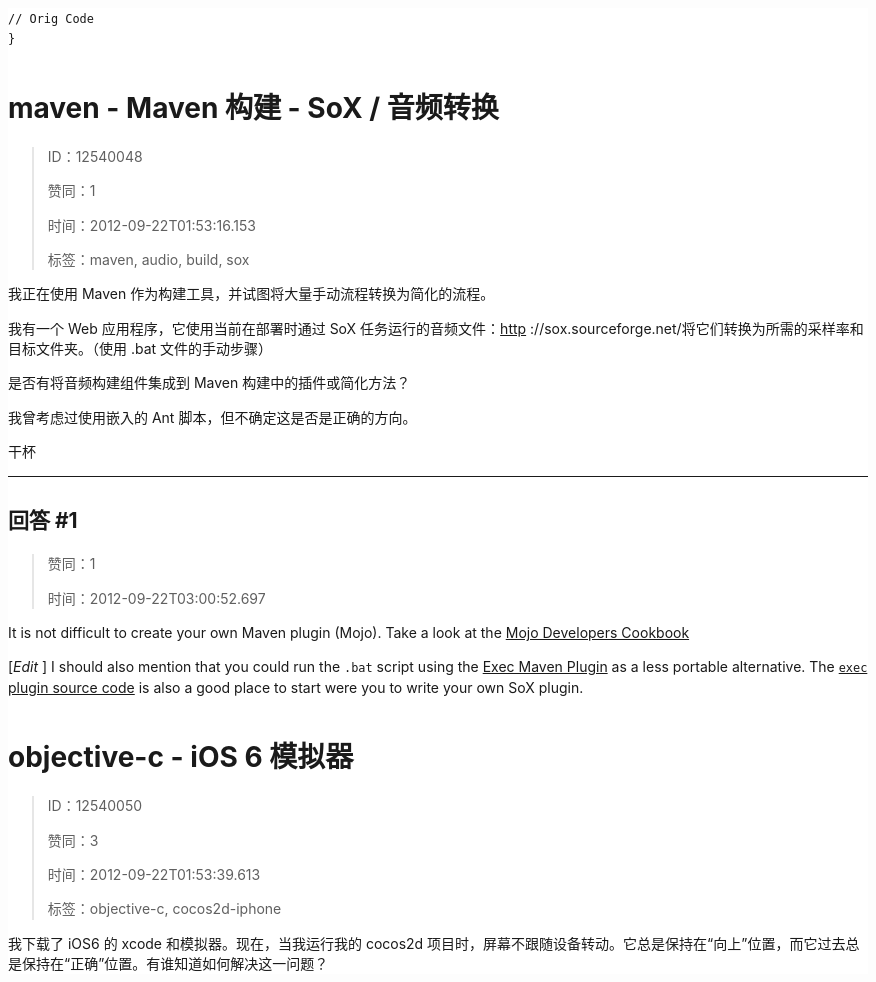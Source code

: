 ```
// Orig Code
} 
```

# maven - Maven 构建 - SoX / 音频转换

> ID：12540048
> 
> 赞同：1
> 
> 时间：2012-09-22T01:53:16.153
> 
> 标签：maven, audio, build, sox

我正在使用 Maven 作为构建工具，并试图将大量手动流程转换为简化的流程。

我有一个 Web 应用程序，它使用当前在部署时通过 SoX 任务运行的音频文件：[http](http://sox.sourceforge.net/) ://sox.sourceforge.net/将它们转换为所需的采样率和目标文件夹。（使用 .bat 文件的手动步骤）

是否有将音频构建组件集成到 Maven 构建中的插件或简化方法？

我曾考虑过使用嵌入的 Ant 脚本，但不确定这是否是正确的方向。

干杯

* * *

## 回答 #1

> 赞同：1
> 
> 时间：2012-09-22T03:00:52.697

It is not difficult to create your own Maven plugin (Mojo). Take a look at the [Mojo Developers Cookbook](http://docs.codehaus.org/display/MAVENUSER/Mojo+Developer+Cookbook)

[*Edit* ] I should also mention that you could run the `.bat` script using the [Exec Maven Plugin](http://mojo.codehaus.org/exec-maven-plugin/exec-mojo.html) as a less portable alternative. The [`exec` plugin source code](http://mojo.codehaus.org/exec-maven-plugin/source-repository.html) is also a good place to start were you to write your own SoX plugin.

# objective-c - iOS 6 模拟器

> ID：12540050
> 
> 赞同：3
> 
> 时间：2012-09-22T01:53:39.613
> 
> 标签：objective-c, cocos2d-iphone

我下载了 iOS6 的 xcode 和模拟器。现在，当我运行我的 cocos2d 项目时，屏幕不跟随设备转动。它总是保持在“向上”位置，而它过去总是保持在“正确”位置。有谁知道如何解决这一问题？

